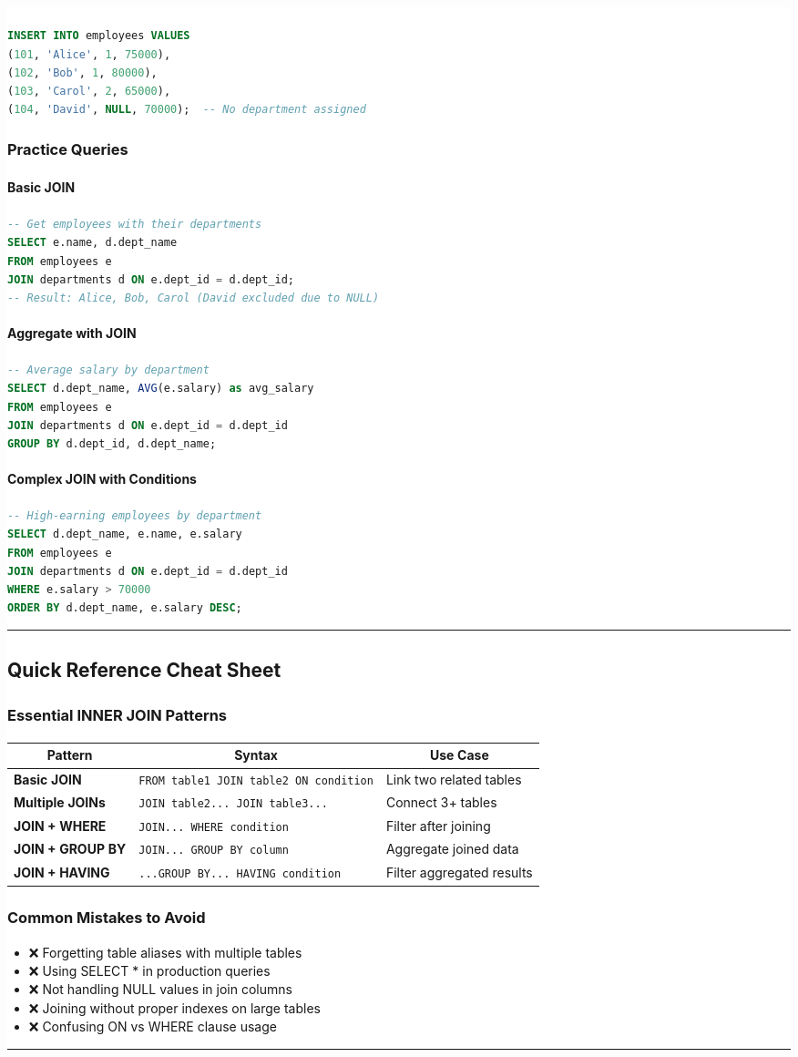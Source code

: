 ```sql

INSERT INTO employees VALUES 
(101, 'Alice', 1, 75000),
(102, 'Bob', 1, 80000), 
(103, 'Carol', 2, 65000),
(104, 'David', NULL, 70000);  -- No department assigned
```

### Practice Queries

#### Basic JOIN
```sql
-- Get employees with their departments
SELECT e.name, d.dept_name
FROM employees e
JOIN departments d ON e.dept_id = d.dept_id;
-- Result: Alice, Bob, Carol (David excluded due to NULL)
```

#### Aggregate with JOIN
```sql
-- Average salary by department
SELECT d.dept_name, AVG(e.salary) as avg_salary
FROM employees e
JOIN departments d ON e.dept_id = d.dept_id
GROUP BY d.dept_id, d.dept_name;
```

#### Complex JOIN with Conditions
```sql
-- High-earning employees by department
SELECT d.dept_name, e.name, e.salary
FROM employees e
JOIN departments d ON e.dept_id = d.dept_id
WHERE e.salary > 70000
ORDER BY d.dept_name, e.salary DESC;
```

---

## Quick Reference Cheat Sheet

### Essential INNER JOIN Patterns

| Pattern | Syntax | Use Case |
|---------|--------|----------|
| **Basic JOIN** | `FROM table1 JOIN table2 ON condition` | Link two related tables |
| **Multiple JOINs** | `JOIN table2... JOIN table3...` | Connect 3+ tables |
| **JOIN + WHERE** | `JOIN... WHERE condition` | Filter after joining |
| **JOIN + GROUP BY** | `JOIN... GROUP BY column` | Aggregate joined data |
| **JOIN + HAVING** | `...GROUP BY... HAVING condition` | Filter aggregated results |

### Common Mistakes to Avoid
- ❌ Forgetting table aliases with multiple tables
- ❌ Using SELECT * in production queries
- ❌ Not handling NULL values in join columns
- ❌ Joining without proper indexes on large tables
- ❌ Confusing ON vs WHERE clause usage


---
